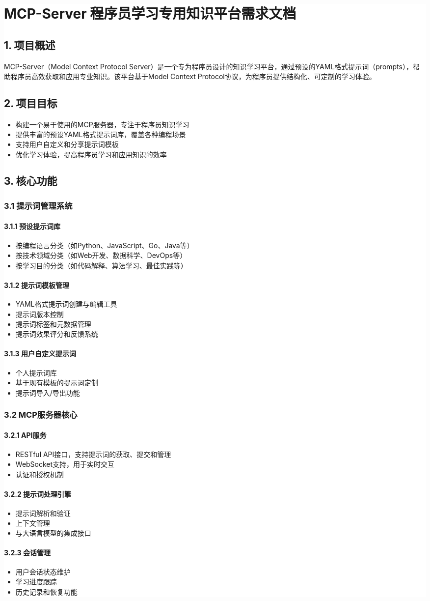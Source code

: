  # MCP-Server 程序员学习专用知识平台需求文档

## 1. 项目概述

MCP-Server（Model Context Protocol Server）是一个专为程序员设计的知识学习平台，通过预设的YAML格式提示词（prompts），帮助程序员高效获取和应用专业知识。该平台基于Model Context Protocol协议，为程序员提供结构化、可定制的学习体验。

## 2. 项目目标

- 构建一个易于使用的MCP服务器，专注于程序员知识学习
- 提供丰富的预设YAML格式提示词库，覆盖各种编程场景
- 支持用户自定义和分享提示词模板
- 优化学习体验，提高程序员学习和应用知识的效率

## 3. 核心功能

### 3.1 提示词管理系统

#### 3.1.1 预设提示词库
- 按编程语言分类（如Python、JavaScript、Go、Java等）
- 按技术领域分类（如Web开发、数据科学、DevOps等）
- 按学习目的分类（如代码解释、算法学习、最佳实践等）

#### 3.1.2 提示词模板管理
- YAML格式提示词创建与编辑工具
- 提示词版本控制
- 提示词标签和元数据管理
- 提示词效果评分和反馈系统

#### 3.1.3 用户自定义提示词
- 个人提示词库
- 基于现有模板的提示词定制
- 提示词导入/导出功能

### 3.2 MCP服务器核心

#### 3.2.1 API服务
- RESTful API接口，支持提示词的获取、提交和管理
- WebSocket支持，用于实时交互
- 认证和授权机制

#### 3.2.2 提示词处理引擎
- 提示词解析和验证
- 上下文管理
- 与大语言模型的集成接口

#### 3.2.3 会话管理
- 用户会话状态维护
- 学习进度跟踪
- 历史记录和恢复功能
